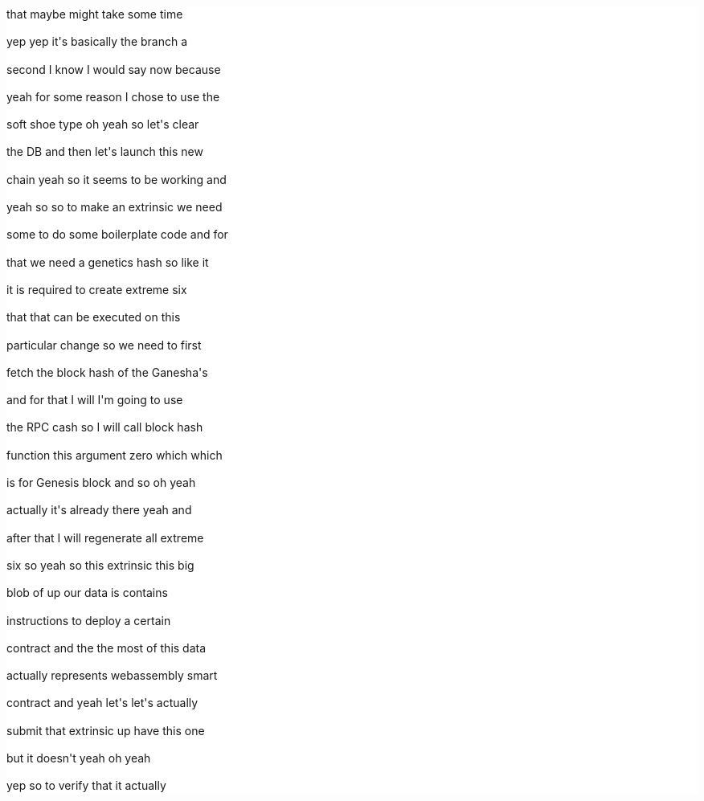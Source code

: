 that maybe might take some time

yep yep it's basically the branch a

second I know I would say now because

yeah for some reason I chose to use
the

soft shoe type oh yeah so let's clear

the DB and then let's launch this new

chain yeah so it seems to be working
and

yeah so so to make an extrinsic we
need

some to do some boilerplate code and
for

that we need a genetics hash so like
it

it is required to create extreme six

that that can be executed on this

particular change so we need to first

fetch the block hash of the Ganesha's

and for that I will I'm going to use

the RPC cash so I will call block hash

function this argument zero which
which

is for Genesis block and so oh yeah

actually it's already there yeah and

after that I will regenerate all
extreme

six so yeah so this extrinsic this big

blob of up our data is contains

instructions to deploy a certain

contract and the the most of this data

actually represents webassembly smart

contract and yeah let's let's actually

submit that extrinsic up have this one

but it doesn't yeah oh yeah

yep so to verify that it actually
